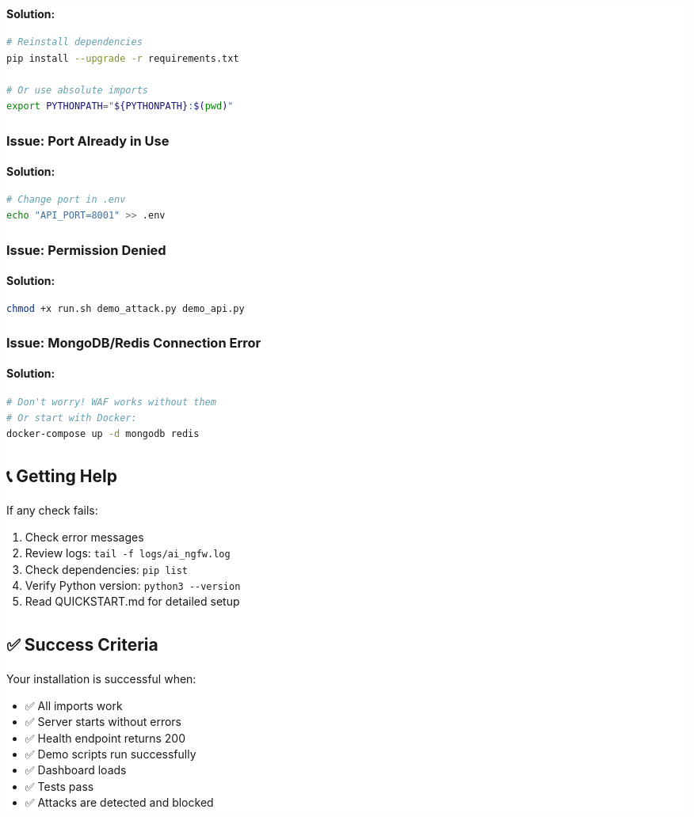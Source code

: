 **Solution:**
```bash
# Reinstall dependencies
pip install --upgrade -r requirements.txt

# Or use absolute imports
export PYTHONPATH="${PYTHONPATH}:$(pwd)"
```

### Issue: Port Already in Use

**Solution:**
```bash
# Change port in .env
echo "API_PORT=8001" >> .env
```

### Issue: Permission Denied

**Solution:**
```bash
chmod +x run.sh demo_attack.py demo_api.py
```

### Issue: MongoDB/Redis Connection Error

**Solution:**
```bash
# Don't worry! WAF works without them
# Or start with Docker:
docker-compose up -d mongodb redis
```

## 📞 Getting Help

If any check fails:

1. Check error messages
2. Review logs: `tail -f logs/ai_ngfw.log`
3. Check dependencies: `pip list`
4. Verify Python version: `python3 --version`
5. Read QUICKSTART.md for detailed setup

## ✅ Success Criteria

Your installation is successful when:

- ✅ All imports work
- ✅ Server starts without errors
- ✅ Health endpoint returns 200
- ✅ Demo scripts run successfully
- ✅ Dashboard loads
- ✅ Tests pass
- ✅ Attacks are detected and blocked
